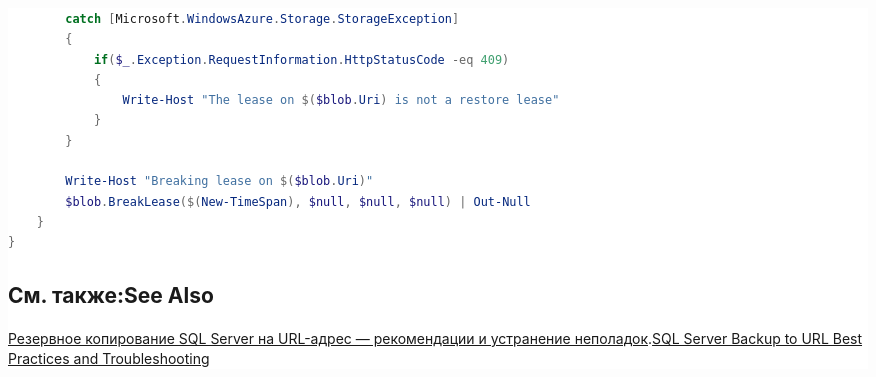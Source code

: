 ```powershell
        catch [Microsoft.WindowsAzure.Storage.StorageException]  
        {  
            if($_.Exception.RequestInformation.HttpStatusCode -eq 409)  
            {  
                Write-Host "The lease on $($blob.Uri) is not a restore lease"  
            }  
        }  
  
        Write-Host "Breaking lease on $($blob.Uri)"  
        $blob.BreakLease($(New-TimeSpan), $null, $null, $null) | Out-Null  
    }  
}
```  
  
## <a name="see-also"></a><span data-ttu-id="d95df-148">См. также:</span><span class="sxs-lookup"><span data-stu-id="d95df-148">See Also</span></span>  
 <span data-ttu-id="d95df-149">[Резервное копирование SQL Server на URL-адрес — рекомендации и устранение неполадок](sql-server-backup-to-url-best-practices-and-troubleshooting.md).</span><span class="sxs-lookup"><span data-stu-id="d95df-149">[SQL Server Backup to URL Best Practices and Troubleshooting](sql-server-backup-to-url-best-practices-and-troubleshooting.md)</span></span>  
